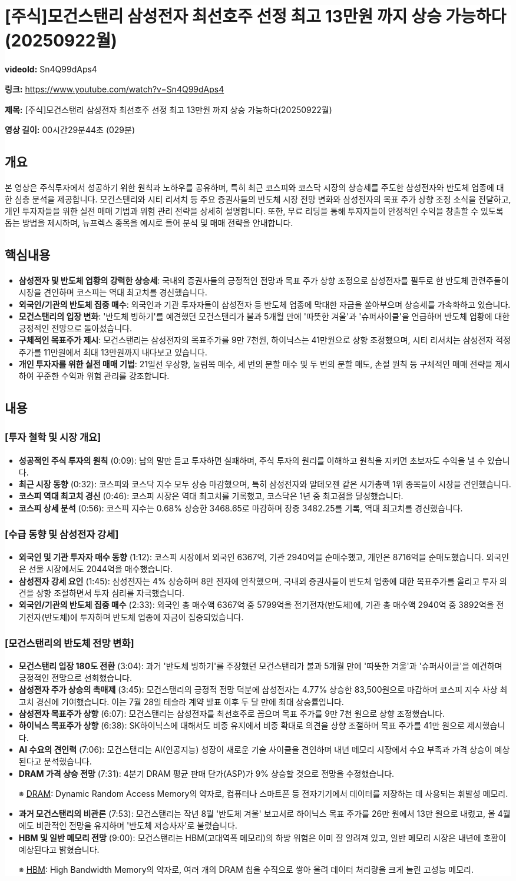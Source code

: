 # [주식]모건스탠리 삼성전자 최선호주 선정 최고 13만원 까지 상승 가능하다(20250922월)

<div class="video-meta">
            <p><strong>videoId:</strong> Sn4Q99dAps4</p>
            <p><strong>링크:</strong> <a href="https://www.youtube.com/watch?v=Sn4Q99dAps4" target="_blank">https://www.youtube.com/watch?v=Sn4Q99dAps4</a></p>
            <p><strong>제목:</strong> [주식]모건스탠리 삼성전자 최선호주 선정 최고 13만원 까지 상승 가능하다(20250922월)</p>
            <p><strong>영상 길이:</strong> 00시간29분44초 (029분)</p>
        </div>

## 개요
본 영상은 주식투자에서 성공하기 위한 원칙과 노하우를 공유하며, 특히 최근 코스피와 코스닥 시장의 상승세를 주도한 삼성전자와 반도체 업종에 대한 심층 분석을 제공합니다. 모건스탠리와 시티 리서치 등 주요 증권사들의 반도체 시장 전망 변화와 삼성전자의 목표 주가 상향 조정 소식을 전달하고, 개인 투자자들을 위한 실전 매매 기법과 위험 관리 전략을 상세히 설명합니다. 또한, 무료 리딩을 통해 투자자들이 안정적인 수익을 창출할 수 있도록 돕는 방법을 제시하며, 뉴프렉스 종목을 예시로 들어 분석 및 매매 전략을 안내합니다.

## 핵심내용
*   **삼성전자 및 반도체 업황의 강력한 상승세**: 국내외 증권사들의 긍정적인 전망과 목표 주가 상향 조정으로 삼성전자를 필두로 한 반도체 관련주들이 시장을 견인하며 코스피는 역대 최고치를 경신했습니다.
*   **외국인/기관의 반도체 집중 매수**: 외국인과 기관 투자자들이 삼성전자 등 반도체 업종에 막대한 자금을 쏟아부으며 상승세를 가속화하고 있습니다.
*   **모건스탠리의 입장 변화**: '반도체 빙하기'를 예견했던 모건스탠리가 불과 5개월 만에 '따뜻한 겨울'과 '슈퍼사이클'을 언급하며 반도체 업황에 대한 긍정적인 전망으로 돌아섰습니다.
*   **구체적인 목표주가 제시**: 모건스탠리는 삼성전자의 목표주가를 9만 7천원, 하이닉스는 41만원으로 상향 조정했으며, 시티 리서치는 삼성전자 적정주가를 11만원에서 최대 13만원까지 내다보고 있습니다.
*   **개인 투자자를 위한 실전 매매 기법**: 21일선 우상향, 눌림목 매수, 세 번의 분할 매수 및 두 번의 분할 매도, 손절 원칙 등 구체적인 매매 전략을 제시하여 꾸준한 수익과 위험 관리를 강조합니다.

## 내용

### [투자 철학 및 시장 개요]
*   **성공적인 주식 투자의 원칙** (0:09): 남의 말만 듣고 투자하면 실패하며, 주식 투자의 원리를 이해하고 원칙을 지키면 초보자도 수익을 낼 수 있습니다.
*   **최근 시장 동향** (0:32): 코스피와 코스닥 지수 모두 상승 마감했으며, 특히 삼성전자와 알테오젠 같은 시가총액 1위 종목들이 시장을 견인했습니다.
*   **코스피 역대 최고치 경신** (0:46): 코스피 시장은 역대 최고치를 기록했고, 코스닥은 1년 중 최고점을 달성했습니다.
*   **코스피 상세 분석** (0:56): 코스피 지수는 0.68% 상승한 3468.65로 마감하며 장중 3482.25를 기록, 역대 최고치를 경신했습니다.

### [수급 동향 및 삼성전자 강세]
*   **외국인 및 기관 투자자 매수 동향** (1:12): 코스피 시장에서 외국인 6367억, 기관 2940억을 순매수했고, 개인은 8716억을 순매도했습니다. 외국인은 선물 시장에서도 2044억을 매수했습니다.
*   **삼성전자 강세 요인** (1:45): 삼성전자는 4% 상승하며 8만 전자에 안착했으며, 국내외 증권사들이 반도체 업종에 대한 목표주가를 올리고 투자 의견을 상향 조절하면서 투자 심리를 자극했습니다.
*   **외국인/기관의 반도체 집중 매수** (2:33): 외국인 총 매수액 6367억 중 5799억을 전기전자(반도체)에, 기관 총 매수액 2940억 중 3892억을 전기전자(반도체)에 투자하며 반도체 업종에 자금이 집중되었습니다.

### [모건스탠리의 반도체 전망 변화]
*   **모건스탠리 입장 180도 전환** (3:04): 과거 '반도체 빙하기'를 주장했던 모건스탠리가 불과 5개월 만에 '따뜻한 겨울'과 '슈퍼사이클'을 예견하며 긍정적인 전망으로 선회했습니다.
*   **삼성전자 주가 상승의 촉매제** (3:45): 모건스탠리의 긍정적 전망 덕분에 삼성전자는 4.77% 상승한 83,500원으로 마감하며 코스피 지수 사상 최고치 경신에 기여했습니다. 이는 7월 28일 테슬라 계약 발표 이후 두 달 만에 최대 상승률입니다.
*   **삼성전자 목표주가 상향** (6:07): 모건스탠리는 삼성전자를 최선호주로 꼽으며 목표 주가를 9만 7천 원으로 상향 조정했습니다.
*   **하이닉스 목표주가 상향** (6:38): SK하이닉스에 대해서도 비중 유지에서 비중 확대로 의견을 상향 조절하며 목표 주가를 41만 원으로 제시했습니다.
*   **AI 수요의 견인력** (7:06): 모건스탠리는 AI(인공지능) 성장이 새로운 기술 사이클을 견인하며 내년 메모리 시장에서 수요 부족과 가격 상승이 예상된다고 분석했습니다.
*   **DRAM 가격 상승 전망** (7:31): 4분기 DRAM 평균 판매 단가(ASP)가 9% 상승할 것으로 전망을 수정했습니다.
    <p class="definition">※ <a href="https://oo.ai/search?q=DRAM" target="_blank">DRAM</a>: Dynamic Random Access Memory의 약자로, 컴퓨터나 스마트폰 등 전자기기에서 데이터를 저장하는 데 사용되는 휘발성 메모리.</p>
*   **과거 모건스탠리의 비관론** (7:53): 모건스탠리는 작년 8월 '반도체 겨울' 보고서로 하이닉스 목표 주가를 26만 원에서 13만 원으로 내렸고, 올 4월에도 비관적인 전망을 유지하며 '반도체 저승사자'로 불렸습니다.
*   **HBM 및 일반 메모리 전망** (9:00): 모건스탠리는 HBM(고대역폭 메모리)의 하방 위험은 이미 잘 알려져 있고, 일반 메모리 시장은 내년에 호황이 예상된다고 밝혔습니다.
    <p class="definition">※ <a href="https://oo.ai/search?q=HBM" target="_blank">HBM</a>: High Bandwidth Memory의 약자로, 여러 개의 DRAM 칩을 수직으로 쌓아 올려 데이터 처리량을 크게 늘린 고성능 메모리.</p>